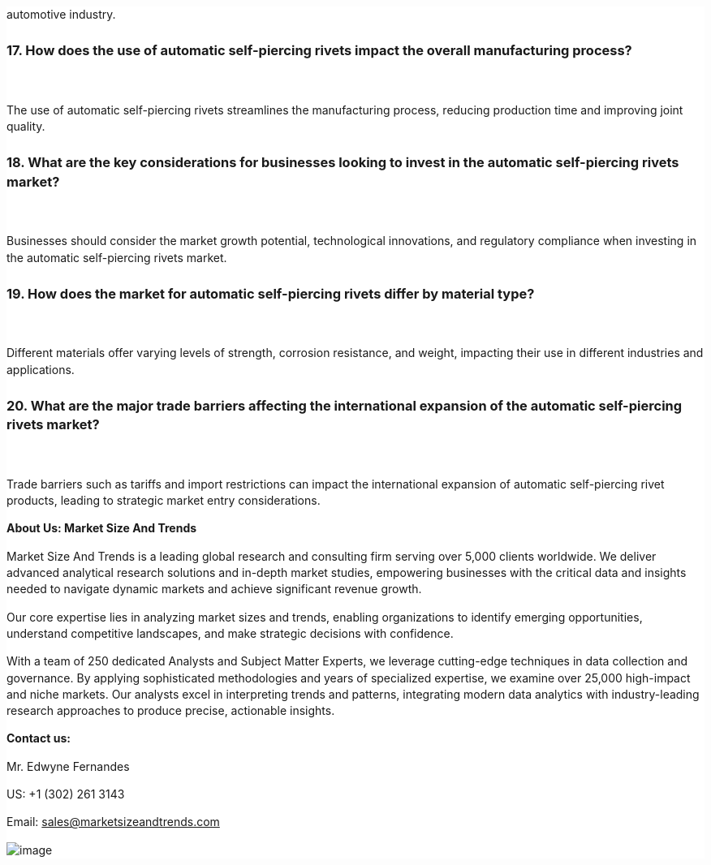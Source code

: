 automotive industry.</p><h3>17. How does the use of automatic self-piercing rivets impact the overall manufacturing process?</h3><p>&nbsp;</p><p>The use of automatic self-piercing rivets streamlines the manufacturing process, reducing production time and improving joint quality.</p><h3>18. What are the key considerations for businesses looking to invest in the automatic self-piercing rivets market?</h3><p>&nbsp;</p><p>Businesses should consider the market growth potential, technological innovations, and regulatory compliance when investing in the automatic self-piercing rivets market.</p><h3>19. How does the market for automatic self-piercing rivets differ by material type?</h3><p>&nbsp;</p><p>Different materials offer varying levels of strength, corrosion resistance, and weight, impacting their use in different industries and applications.</p><h3>20. What are the major trade barriers affecting the international expansion of the automatic self-piercing rivets market?</h3><p>&nbsp;</p><p>Trade barriers such as tariffs and import restrictions can impact the international expansion of automatic self-piercing rivet products, leading to strategic market entry considerations.</p></body></html></p><p><strong>About Us:&nbsp;Market Size And Trends</strong></p><p>Market Size And Trends&nbsp;is a leading global research and consulting firm serving over 5,000 clients worldwide. We deliver advanced analytical research solutions and in-depth market studies, empowering businesses with the critical data and insights needed to navigate dynamic markets and achieve significant revenue growth.</p><p>Our core expertise lies in analyzing market sizes and trends, enabling organizations to identify emerging opportunities, understand competitive landscapes, and make strategic decisions with confidence.</p><p>With a team of 250 dedicated Analysts and Subject Matter Experts, we leverage cutting-edge techniques in data collection and governance. By applying sophisticated methodologies and years of specialized expertise, we examine over 25,000 high-impact and niche markets. Our analysts excel in interpreting trends and patterns, integrating modern data analytics with industry-leading research approaches to produce precise, actionable insights.</p><p><strong>Contact us:</strong></p><p>Mr. Edwyne Fernandes</p><p>US: +1 (302) 261 3143</p><p>Email: <a href="mailto:sales@marketsizeandtrends.com">sales@marketsizeandtrends.com</a>&nbsp;</p>
![image](https://github.com/user-attachments/assets/b32b4ceb-3624-48ef-bf3c-e581bc54a10d)
